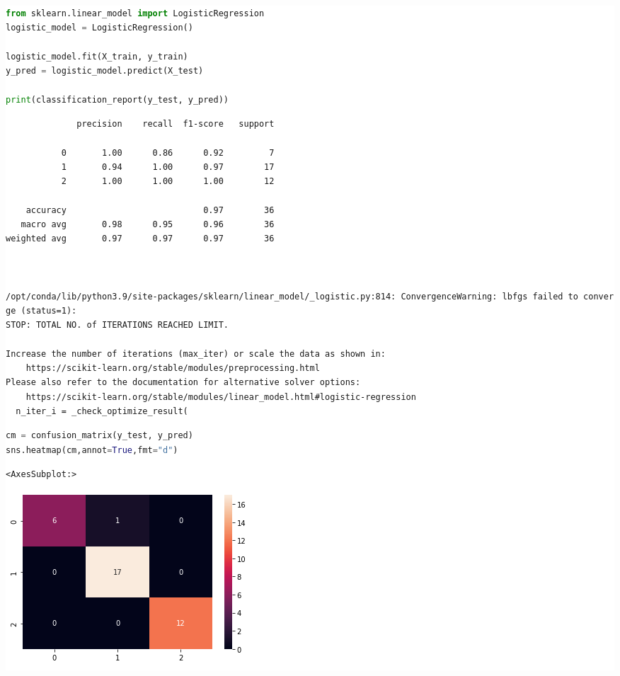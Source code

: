 
```python
from sklearn.linear_model import LogisticRegression 
logistic_model = LogisticRegression() 

logistic_model.fit(X_train, y_train) 
y_pred = logistic_model.predict(X_test)

print(classification_report(y_test, y_pred))
```

                  precision    recall  f1-score   support
    
               0       1.00      0.86      0.92         7
               1       0.94      1.00      0.97        17
               2       1.00      1.00      1.00        12
    
        accuracy                           0.97        36
       macro avg       0.98      0.95      0.96        36
    weighted avg       0.97      0.97      0.97        36
    


    /opt/conda/lib/python3.9/site-packages/sklearn/linear_model/_logistic.py:814: ConvergenceWarning: lbfgs failed to converge (status=1):
    STOP: TOTAL NO. of ITERATIONS REACHED LIMIT.
    
    Increase the number of iterations (max_iter) or scale the data as shown in:
        https://scikit-learn.org/stable/modules/preprocessing.html
    Please also refer to the documentation for alternative solver options:
        https://scikit-learn.org/stable/modules/linear_model.html#logistic-regression
      n_iter_i = _check_optimize_result(



```python
cm = confusion_matrix(y_test, y_pred)
sns.heatmap(cm,annot=True,fmt="d")
```




    <AxesSubplot:>




    
![png](output_56_1.png)
    